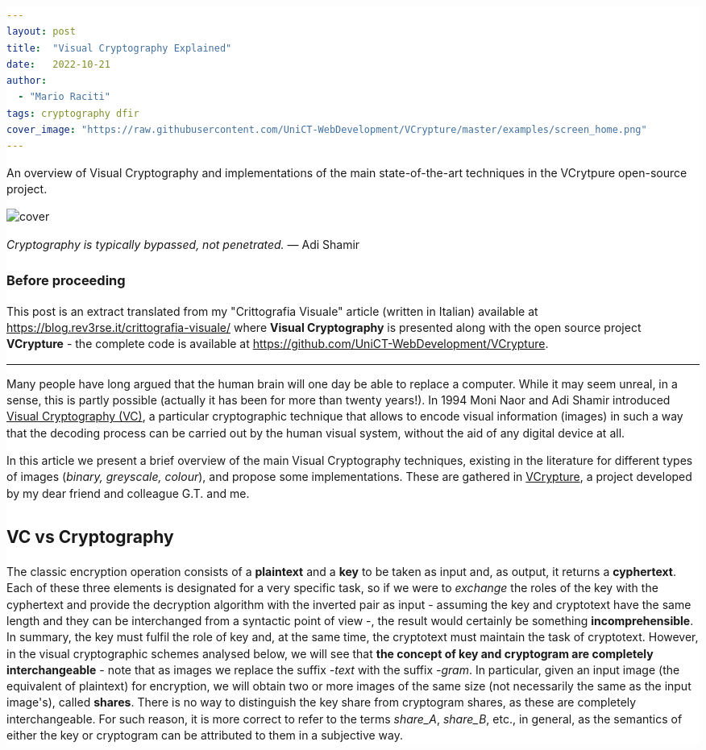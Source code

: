 ```yaml
---
layout: post
title:  "Visual Cryptography Explained"
date:   2022-10-21
author:
  - "Mario Raciti"
tags: cryptography dfir
cover_image: "https://raw.githubusercontent.com/UniCT-WebDevelopment/VCrypture/master/examples/screen_home.png"
---
```


An overview of Visual Cryptography and implementations of the main state-of-the-art techniques in the VCrytpure open-source project.


![cover](https://raw.githubusercontent.com/UniCT-WebDevelopment/VCrypture/master/examples/screen_home.png)

*Cryptography is typically bypassed, not penetrated.* ― Adi Shamir

### Before proceeding

This post is an extract translated from my "Crittografia Visuale" article (written in Italian) available at <https://blog.rev3rse.it/crittografia-visuale/> where **Visual Cryptography** is presented along with the open source project **VCrypture** - the complete code is available at <https://github.com/UniCT-WebDevelopment/VCrypture>.

---

Many people have long argued that the human brain will one day be able to replace a computer. While it may seem unreal, in a sense, this is partly possible (actually it has been for more than twenty years!). In 1994 Moni Naor and Adi Shamir introduced [Visual Cryptography (VC)](https://en.wikipedia.org/wiki/Visual_cryptography), a particular cryptographic technique that allows to encode visual information (images) in such a way that the decoding process can be carried out by the human visual system, without the aid of any digital device at all.

In this article we present a brief overview of the main Visual Cryptography techniques, existing in the literature for different types of images (*binary, greyscale, colour*), and propose some implementations. These are gathered in [VCrypture](https://github.com/UniCT-WebDevelopment/VCrypture), a project developed by my dear friend and colleague G.T. and me.

## VC vs Cryptography

The classic encryption operation consists of a **plaintext** and a **key** to be taken as input and, as output, it returns a **cyphertext**. Each of these three elements is designated for a very specific task, so if we were to *exchange* the roles of the key with the cyphertext and provide the decryption algorithm with the inverted pair as input - assuming the key and cryptotext have the same length and they can be interchanged from a syntactic point of view -, the result would certainly be something **incomprehensible**. In summary, the key must fulfil the role of key and, at the same time, the cryptotext must maintain the task of cryptotext. However, in the visual cryptographic schemes analysed below, we will see that **the concept of key and cryptogram are completely interchangeable** - note that as images we replace the suffix *-text* with the suffix *-gram*. In particular, given an input image (the equivalent of plaintext) for encryption, we will obtain two or more images of the same size (not necessarily the same as the input image's), called **shares**. There is no way to distinguish the key share from cryptogram shares, as these are completely interchangeable. For such reason, it is more correct to refer to the terms *share_A*, *share_B*, etc., in general, as the semantics of either the key or cryptogram can be attributed to them in a subjective way.
